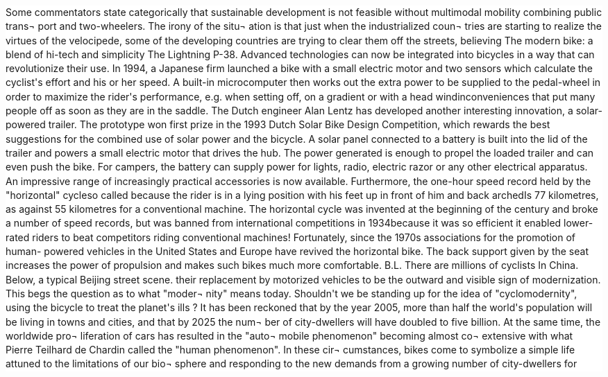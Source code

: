 Some commentators state categorically that
sustainable development is not feasible without
multimodal mobility combining public trans¬
port and two-wheelers. The irony of the situ¬
ation is that just when the industrialized coun¬
tries are starting to realize the virtues of the
velocipede, some of the developing countries are
trying to clear them off the streets, believing
The modern bike:
a blend of hi-tech
and simplicity
The Lightning
P-38.
Advanced technologies can now
be integrated into bicycles in a
way that can revolutionize their
use. In 1994, a Japanese firm
launched a bike with a small electric
motor and two sensors which calculate the cyclist's effort and his or her
speed. A built-in microcomputer then works out the extra power to be supplied to
the pedal-wheel in order to maximize the rider's performance, e.g. when setting off,
on a gradient or with a head windinconveniences that put many people off as soon
as they are in the saddle.
The Dutch engineer Alan Lentz has developed another interesting innovation, a
solar-powered trailer. The prototype won first prize in the 1993 Dutch Solar Bike
Design Competition, which rewards the best suggestions for the combined use of
solar power and the bicycle. A solar panel connected to a battery is built into the lid
of the trailer and powers a small electric motor that drives the hub. The power
generated is enough to propel the loaded trailer and can even push the bike. For
campers, the battery can supply power for lights, radio, electric razor or any other
electrical apparatus.
An impressive range of increasingly practical accessories is now available.
Furthermore, the one-hour speed record held by the "horizontal" cycleso called
because the rider is in a lying position with his feet up in front of him and back
archedIs 77 kilometres, as against 55 kilometres for a conventional machine. The
horizontal cycle was invented at the beginning of the century and broke a number of
speed records, but was banned from international competitions in 1934because it
was so efficient it enabled lower-rated riders to beat competitors riding conventional
machines! Fortunately, since the 1970s associations for the promotion of human-
powered vehicles in the United States and Europe have revived the horizontal bike.
The back support given by the seat increases the power of propulsion and makes
such bikes much more comfortable. B.L.
There are millions of cyclists In
China. Below, a typical Beijing
street scene.
their replacement by motorized vehicles to be
the outward and visible sign of modernization.
This begs the question as to what "moder¬
nity" means today. Shouldn't we be standing
up for the idea of "cyclomodernity", using
the bicycle to treat the planet's ills ? It has been
reckoned that by the year 2005, more than
half the world's population will be living in
towns and cities, and that by 2025 the num¬
ber of city-dwellers will have doubled to five
billion. At the same time, the worldwide pro¬
liferation of cars has resulted in the "auto¬
mobile phenomenon" becoming almost co¬
extensive with what Pierre Teilhard de Chardin
called the "human phenomenon". In these cir¬
cumstances, bikes come to symbolize a simple
life attuned to the limitations of our bio¬
sphere and responding to the new demands
from a growing number of city-dwellers for